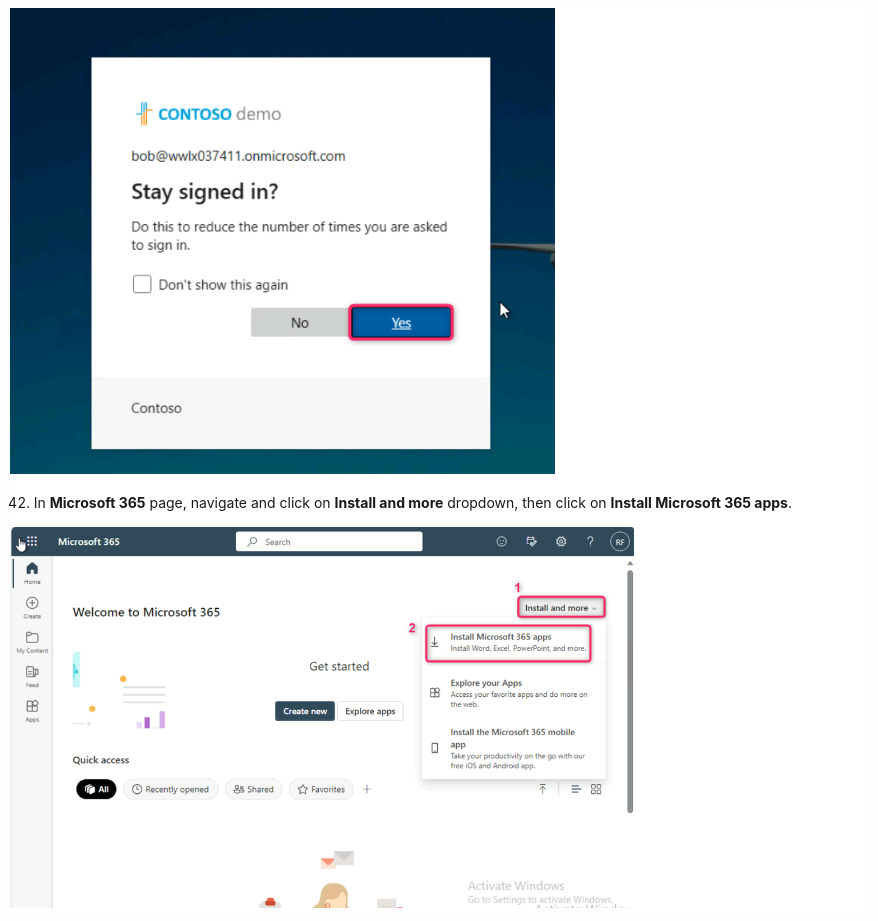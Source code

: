 <img src="./media/image22.png"
style="width:5.6779in;height:4.85247in" />

42. In **Microsoft 365** page, navigate and click on **Install and
    more** dropdown, then click on **Install Microsoft 365 apps**.

<img src="./media/image140.png" style="width:6.5in;height:3.96111in" />
